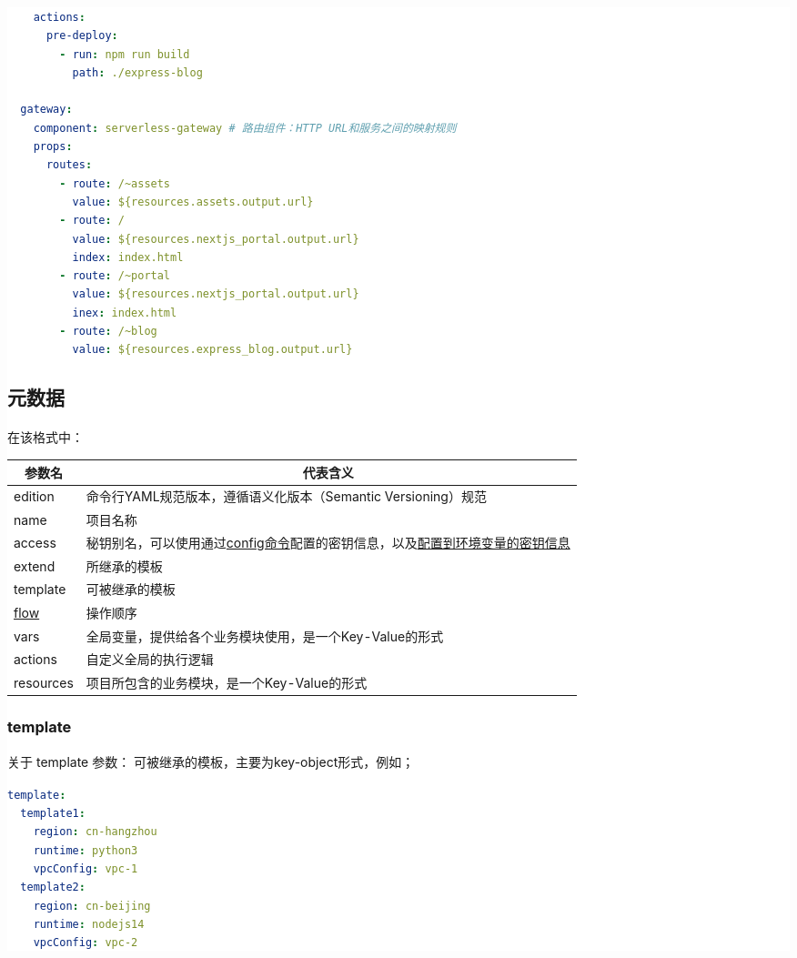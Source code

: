 ```yaml
    actions:
      pre-deploy:
        - run: npm run build
          path: ./express-blog

  gateway:
    component: serverless-gateway # 路由组件：HTTP URL和服务之间的映射规则
    props:
      routes:
        - route: /~assets
          value: ${resources.assets.output.url}
        - route: /
          value: ${resources.nextjs_portal.output.url}
          index: index.html
        - route: /~portal
          value: ${resources.nextjs_portal.output.url}
          inex: index.html
        - route: /~blog
          value: ${resources.express_blog.output.url}
```

## 元数据

在该格式中：

| 参数名 |  代表含义   | 
|  ----  | ----  | 
| edition  | 命令行YAML规范版本，遵循语义化版本（Semantic Versioning）规范 | 
| name  | 项目名称 | 
| access  | 秘钥别名，可以使用通过[config命令](./command/config.md#config-add-命令)配置的密钥信息，以及[配置到环境变量的密钥信息](./command/config.md#通过环境变量配置密钥信息) |
| extend  | 所继承的模板 |
| template  | 可被继承的模板 |
| [flow](./flow.md)  | 操作顺序 |
| vars  | 全局变量，提供给各个业务模块使用，是一个Key-Value的形式 |
| actions  | 自定义全局的执行逻辑 |
| resources  | 项目所包含的业务模块，是一个Key-Value的形式 |

### template
关于 template 参数：
可被继承的模板，主要为key-object形式，例如；
```yaml
template: 
  template1: 
    region: cn-hangzhou
    runtime: python3
    vpcConfig: vpc-1
  template2: 
    region: cn-beijing
    runtime: nodejs14
    vpcConfig: vpc-2
```
